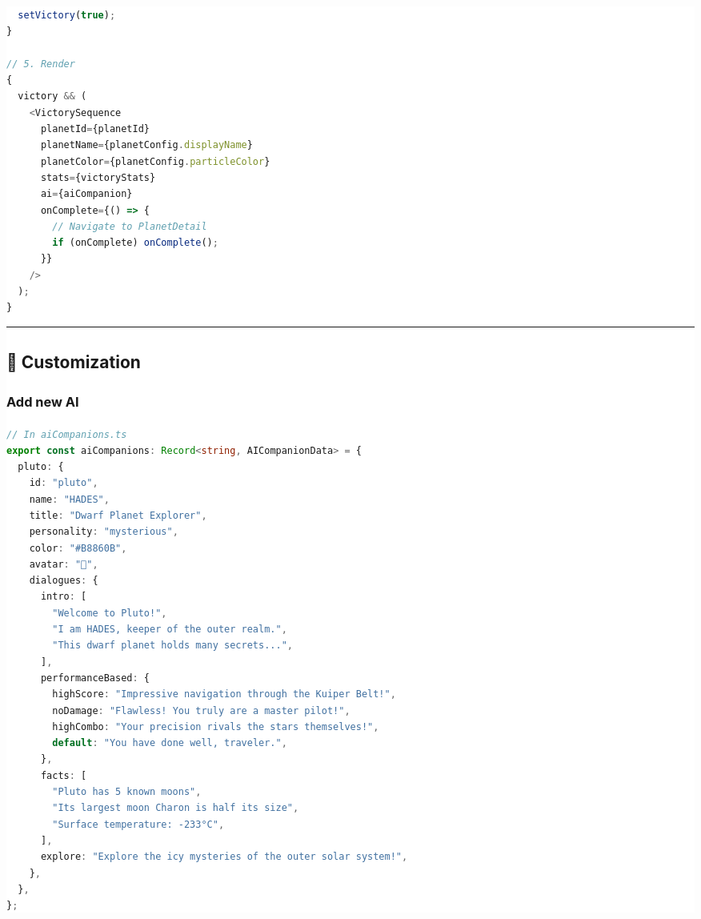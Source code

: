 ```typescript
  setVictory(true);
}

// 5. Render
{
  victory && (
    <VictorySequence
      planetId={planetId}
      planetName={planetConfig.displayName}
      planetColor={planetConfig.particleColor}
      stats={victoryStats}
      ai={aiCompanion}
      onComplete={() => {
        // Navigate to PlanetDetail
        if (onComplete) onComplete();
      }}
    />
  );
}
```

---

## 🎨 Customization

### **Add new AI**

```typescript
// In aiCompanions.ts
export const aiCompanions: Record<string, AICompanionData> = {
  pluto: {
    id: "pluto",
    name: "HADES",
    title: "Dwarf Planet Explorer",
    personality: "mysterious",
    color: "#B8860B",
    avatar: "🔮",
    dialogues: {
      intro: [
        "Welcome to Pluto!",
        "I am HADES, keeper of the outer realm.",
        "This dwarf planet holds many secrets...",
      ],
      performanceBased: {
        highScore: "Impressive navigation through the Kuiper Belt!",
        noDamage: "Flawless! You truly are a master pilot!",
        highCombo: "Your precision rivals the stars themselves!",
        default: "You have done well, traveler.",
      },
      facts: [
        "Pluto has 5 known moons",
        "Its largest moon Charon is half its size",
        "Surface temperature: -233°C",
      ],
      explore: "Explore the icy mysteries of the outer solar system!",
    },
  },
};
```
